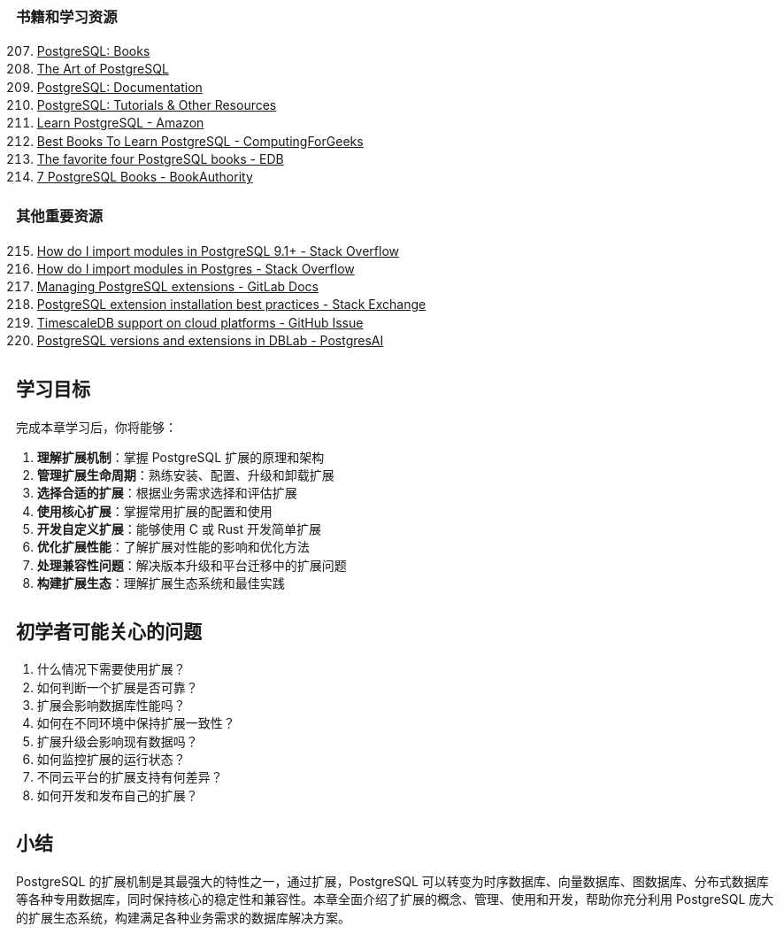 ### 书籍和学习资源
207. [PostgreSQL: Books](https://www.postgresql.org/docs/books/)
208. [The Art of PostgreSQL](https://theartofpostgresql.com/)
209. [PostgreSQL: Documentation](https://www.postgresql.org/docs/)
210. [PostgreSQL: Tutorials & Other Resources](https://www.postgresql.org/docs/online-resources/)
211. [Learn PostgreSQL - Amazon](https://www.amazon.com/Learn-PostgreSQL-high-performance-database-solutions/dp/183898528X)
212. [Best Books To Learn PostgreSQL - ComputingForGeeks](https://computingforgeeks.com/best-books-to-learn-postgresql-database/)
213. [The favorite four PostgreSQL books - EDB](https://www.enterprisedb.com/blog/top-postgrsql-books-for-learning-dbas-developers)
214. [7 PostgreSQL Books - BookAuthority](https://bookauthority.org/books/best-postgresql-books)

### 其他重要资源
215. [How do I import modules in PostgreSQL 9.1+ - Stack Overflow](https://stackoverflow.com/questions/9025515/how-do-i-import-modules-or-install-extensions-in-postgresql-9-1)
216. [How do I import modules in Postgres - Stack Overflow](https://stackoverflow.com/questions/1564056/how-do-i-import-modules-or-install-extensions-in-postgres)
217. [Managing PostgreSQL extensions - GitLab Docs](https://docs.gitlab.com/ee/install/postgresql_extensions.html)
218. [PostgreSQL extension installation best practices - Stack Exchange](https://dba.stackexchange.com/questions/210508/postgresql-extension-installation-best-practices)
219. [TimescaleDB support on cloud platforms - GitHub Issue](https://github.com/timescale/timescaledb/issues/65)
220. [PostgreSQL versions and extensions in DBLab - PostgresAI](https://postgres.ai/docs/database-lab/supported-databases)

## 学习目标

完成本章学习后，你将能够：

1. **理解扩展机制**：掌握 PostgreSQL 扩展的原理和架构
2. **管理扩展生命周期**：熟练安装、配置、升级和卸载扩展
3. **选择合适的扩展**：根据业务需求选择和评估扩展
4. **使用核心扩展**：掌握常用扩展的配置和使用
5. **开发自定义扩展**：能够使用 C 或 Rust 开发简单扩展
6. **优化扩展性能**：了解扩展对性能的影响和优化方法
7. **处理兼容性问题**：解决版本升级和平台迁移中的扩展问题
8. **构建扩展生态**：理解扩展生态系统和最佳实践

## 初学者可能关心的问题

1. 什么情况下需要使用扩展？
2. 如何判断一个扩展是否可靠？
3. 扩展会影响数据库性能吗？
4. 如何在不同环境中保持扩展一致性？
5. 扩展升级会影响现有数据吗？
6. 如何监控扩展的运行状态？
7. 不同云平台的扩展支持有何差异？
8. 如何开发和发布自己的扩展？

## 小结

PostgreSQL 的扩展机制是其最强大的特性之一，通过扩展，PostgreSQL 可以转变为时序数据库、向量数据库、图数据库、分布式数据库等各种专用数据库，同时保持核心的稳定性和兼容性。本章全面介绍了扩展的概念、管理、使用和开发，帮助你充分利用 PostgreSQL 庞大的扩展生态系统，构建满足各种业务需求的数据库解决方案。